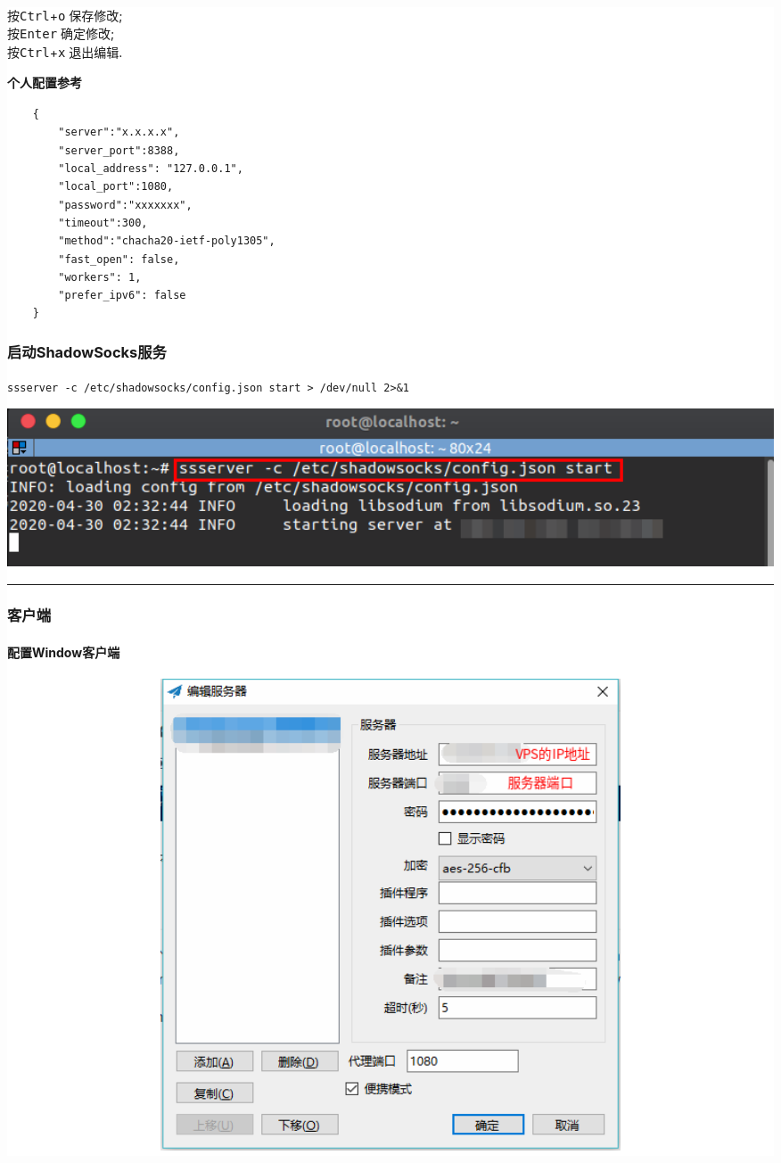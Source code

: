 按<kbd>Ctrl</kbd>+<kbd>o</kbd> 保存修改;   
按<kbd>Enter</kbd>  确定修改;   
按<kbd>Ctrl</kbd>+<kbd>x</kbd> 退出编辑. 

**个人配置参考**
```
    {
        "server":"x.x.x.x",
        "server_port":8388,
        "local_address": "127.0.0.1",
        "local_port":1080,
        "password":"xxxxxxx",
        "timeout":300,
        "method":"chacha20-ietf-poly1305",
        "fast_open": false,
        "workers": 1,
        "prefer_ipv6": false
    }
```    
### 启动ShadowSocks服务 ###
```
ssserver -c /etc/shadowsocks/config.json start > /dev/null 2>&1
```
<div align=center><img src="../material/pic/启动ShadowSocks服务端.png" alt="启动ShadowSocks服务端.png" title="启动ShadowSocks服务端" width="100%" height="100%"/></div>

************************************************************************************************************************************************
### 客户端 ###
#### 配置Window客户端 ####
<div align=center><img src="../material/pic/window_ss客户端.png" alt="window_ss客户端.png" title="window_ss客户端" width="60%" height="60%"/></div>
  